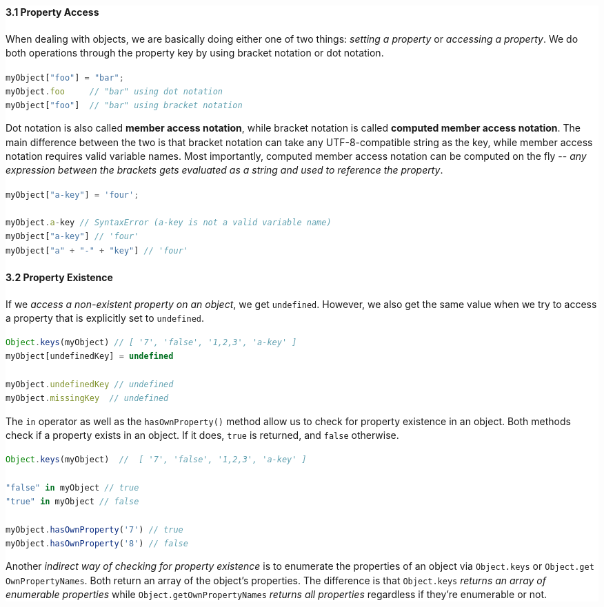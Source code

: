 #### 3.1 Property Access

When dealing with objects, we are basically doing either one of two things: *setting a property* or *accessing a property*. We do both operations through the property key by using bracket notation or dot notation.

```js
myObject["foo"] = "bar";
myObject.foo     // "bar" using dot notation
myObject["foo"]  // "bar" using bracket notation
```

Dot notation is also called **member access notation**, while bracket notation is called **computed member access notation**. The main difference between the two is that bracket notation can take any UTF-8-compatible string as the key, while member access notation requires valid variable names. Most importantly, computed member access notation can be computed on the fly -- *any expression between the brackets gets evaluated as a string and used to reference the property*.

```js
myObject["a-key"] = 'four';

myObject.a-key // SyntaxError (a-key is not a valid variable name)
myObject["a-key"] // 'four'
myObject["a" + "-" + "key"] // 'four'
```

#### 3.2 Property Existence

If we *access a non-existent property on an object*, we get `undefined`. However, we also get the same value when we try to access a property that is explicitly set to `undefined`.

```js
Object.keys(myObject) // [ '7', 'false', '1,2,3', 'a-key' ]
myObject[undefinedKey] = undefined

myObject.undefinedKey // undefined
myObject.missingKey  // undefined
```

The `in` operator as well as the `hasOwnProperty()` method allow us to check for property existence in an object. Both methods check if a property exists in an object. If it does, `true` is returned, and `false` otherwise.

```js
Object.keys(myObject)  //  [ '7', 'false', '1,2,3', 'a-key' ]

"false" in myObject // true
"true" in myObject // false

myObject.hasOwnProperty('7') // true
myObject.hasOwnProperty('8') // false
```

Another *indirect way of checking for property existence* is to enumerate the properties of an object via `Object.keys` or `Object.getOwnPropertyNames`. Both return an array of the object’s properties. The difference is that `Object.keys` *returns an array of enumerable properties* while `Object.getOwnPropertyNames` *returns all properties* regardless if they’re enumerable or not.
